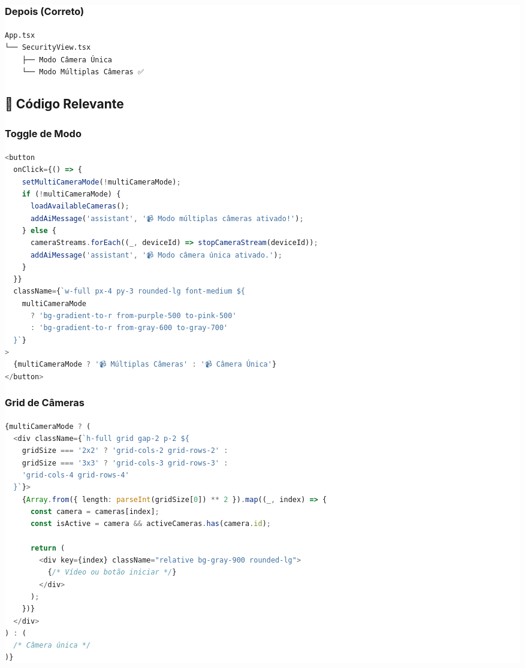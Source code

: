 ### Depois (Correto)
```
App.tsx
└── SecurityView.tsx
    ├── Modo Câmera Única
    └── Modo Múltiplas Câmeras ✅
```

## 🔧 Código Relevante

### Toggle de Modo
```typescript
<button
  onClick={() => {
    setMultiCameraMode(!multiCameraMode);
    if (!multiCameraMode) {
      loadAvailableCameras();
      addAiMessage('assistant', '📹 Modo múltiplas câmeras ativado!');
    } else {
      cameraStreams.forEach((_, deviceId) => stopCameraStream(deviceId));
      addAiMessage('assistant', '📹 Modo câmera única ativado.');
    }
  }}
  className={`w-full px-4 py-3 rounded-lg font-medium ${
    multiCameraMode
      ? 'bg-gradient-to-r from-purple-500 to-pink-500'
      : 'bg-gradient-to-r from-gray-600 to-gray-700'
  }`}
>
  {multiCameraMode ? '📹 Múltiplas Câmeras' : '📹 Câmera Única'}
</button>
```

### Grid de Câmeras
```typescript
{multiCameraMode ? (
  <div className={`h-full grid gap-2 p-2 ${
    gridSize === '2x2' ? 'grid-cols-2 grid-rows-2' :
    gridSize === '3x3' ? 'grid-cols-3 grid-rows-3' :
    'grid-cols-4 grid-rows-4'
  }`}>
    {Array.from({ length: parseInt(gridSize[0]) ** 2 }).map((_, index) => {
      const camera = cameras[index];
      const isActive = camera && activeCameras.has(camera.id);
      
      return (
        <div key={index} className="relative bg-gray-900 rounded-lg">
          {/* Vídeo ou botão iniciar */}
        </div>
      );
    })}
  </div>
) : (
  /* Câmera única */
)}
```
